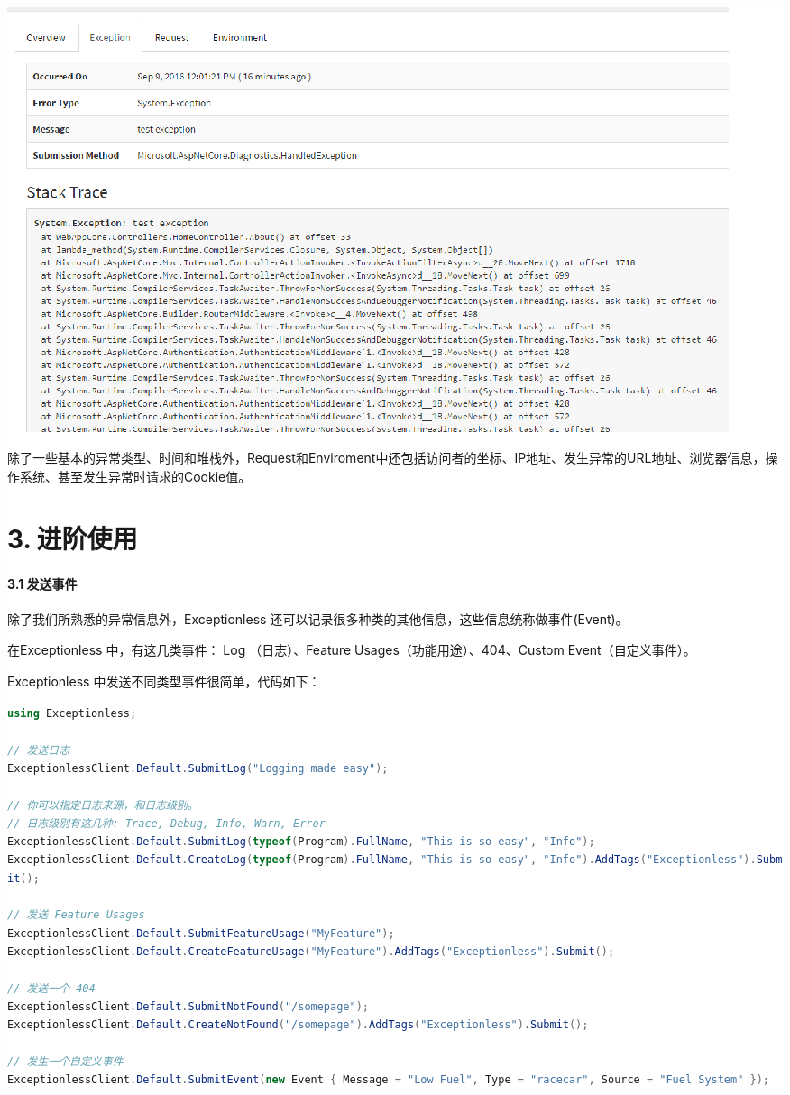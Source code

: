 ![异常详情](../img/log/exceptionless-exceptiondetails.png)

除了一些基本的异常类型、时间和堆栈外，Request和Enviroment中还包括访问者的坐标、IP地址、发生异常的URL地址、浏览器信息，操作系统、甚至发生异常时请求的Cookie值。

# 3. 进阶使用
#### 3.1 发送事件
除了我们所熟悉的异常信息外，Exceptionless 还可以记录很多种类的其他信息，这些信息统称做事件(Event)。

在Exceptionless 中，有这几类事件： Log （日志）、Feature Usages（功能用途）、404、Custom Event（自定义事件）。

Exceptionless 中发送不同类型事件很简单，代码如下：
``` csharp
using Exceptionless;

// 发送日志
ExceptionlessClient.Default.SubmitLog("Logging made easy");

// 你可以指定日志来源，和日志级别。
// 日志级别有这几种: Trace, Debug, Info, Warn, Error
ExceptionlessClient.Default.SubmitLog(typeof(Program).FullName, "This is so easy", "Info");
ExceptionlessClient.Default.CreateLog(typeof(Program).FullName, "This is so easy", "Info").AddTags("Exceptionless").Submit();

// 发送 Feature Usages
ExceptionlessClient.Default.SubmitFeatureUsage("MyFeature");
ExceptionlessClient.Default.CreateFeatureUsage("MyFeature").AddTags("Exceptionless").Submit();

// 发送一个 404
ExceptionlessClient.Default.SubmitNotFound("/somepage");
ExceptionlessClient.Default.CreateNotFound("/somepage").AddTags("Exceptionless").Submit();

// 发生一个自定义事件
ExceptionlessClient.Default.SubmitEvent(new Event { Message = "Low Fuel", Type = "racecar", Source = "Fuel System" });
```
